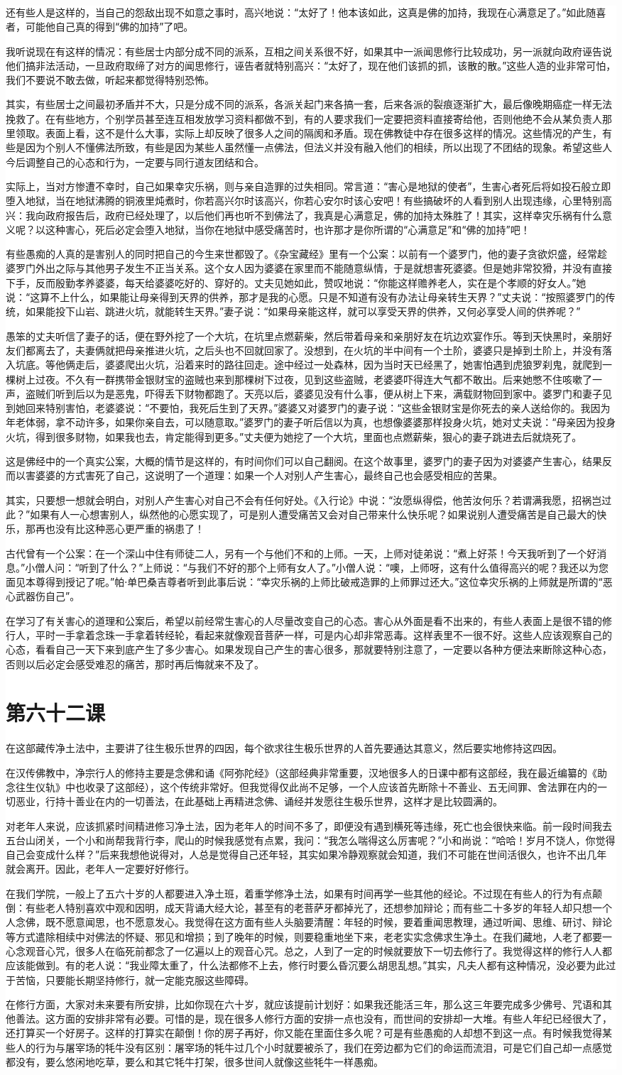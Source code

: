还有些人是这样的，当自己的怨敌出现不如意之事时，高兴地说：“太好了！他本该如此，这真是佛的加持，我现在心满意足了。”如此随喜者，可能他自己真的得到“佛的加持”了吧。

我听说现在有这样的情况：有些居士内部分成不同的派系，互相之间关系很不好，如果其中一派闻思修行比较成功，另一派就向政府诬告说他们搞非法活动，一旦政府取缔了对方的闻思修行，诬告者就特别高兴：“太好了，现在他们该抓的抓，该散的散。”这些人造的业非常可怕，我们不要说不敢去做，听起来都觉得特别恐怖。

其实，有些居士之间最初矛盾并不大，只是分成不同的派系，各派关起门来各搞一套，后来各派的裂痕逐渐扩大，最后像晚期癌症一样无法挽救了。在有些地方，个别学员甚至连互相发放学习资料都做不到，有的人要求我们一定要把资料直接寄给他，否则他绝不会从某负责人那里领取。表面上看，这不是什么大事，实际上却反映了很多人之间的隔阂和矛盾。现在佛教徒中存在很多这样的情况。这些情况的产生，有些是因为个别人不懂佛法所致，有些是因为某些人虽然懂一点佛法，但法义并没有融入他们的相续，所以出现了不团结的现象。希望这些人今后调整自己的心态和行为，一定要与同行道友团结和合。

实际上，当对方惨遭不幸时，自己如果幸灾乐祸，则与亲自造罪的过失相同。常言道：“害心是地狱的使者”，生害心者死后将如投石般立即堕入地狱，当在地狱沸腾的铜液里炖煮时，你若高兴尔时该高兴，你若心安尔时该心安吧！有些搞破坏的人看到别人出现违缘，心里特别高兴：我向政府报告后，政府已经处理了，以后他们再也听不到佛法了，我真是心满意足，佛的加持太殊胜了！其实，这样幸灾乐祸有什么意义呢？以这种害心，死后必定会堕入地狱，当你在地狱中感受痛苦时，也许那才是你所谓的“心满意足”和“佛的加持”吧！

有些愚痴的人真的是害别人的同时把自己的今生来世都毁了。《杂宝藏经》里有一个公案：以前有一个婆罗门，他的妻子贪欲炽盛，经常趁婆罗门外出之际与其他男子发生不正当关系。这个女人因为婆婆在家里而不能随意纵情，于是就想害死婆婆。但是她非常狡猾，并没有直接下手，反而殷勤孝养婆婆，每天给婆婆吃好的、穿好的。丈夫见她如此，赞叹地说：“你能这样赡养老人，实在是个孝顺的好女人。”她说：“这算不上什么，如果能让母亲得到天界的供养，那才是我的心愿。只是不知道有没有办法让母亲转生天界？”丈夫说：“按照婆罗门的传统，如果能投下山岩、跳进火坑，就能转生天界。”妻子说：“如果母亲能这样，就可以享受天界的供养，又何必享受人间的供养呢？”

愚笨的丈夫听信了妻子的话，便在野外挖了一个大坑，在坑里点燃薪柴，然后带着母亲和亲朋好友在坑边欢宴作乐。等到天快黑时，亲朋好友们都离去了，夫妻俩就把母亲推进火坑，之后头也不回就回家了。没想到，在火坑的半中间有一个土阶，婆婆只是掉到土阶上，并没有落入坑底。等他俩走后，婆婆爬出火坑，沿着来时的路往回走。途中经过一处森林，因为当时天已经黑了，她害怕遇到虎狼罗刹鬼，就爬到一棵树上过夜。不久有一群携带金银财宝的盗贼也来到那棵树下过夜，见到这些盗贼，老婆婆吓得连大气都不敢出。后来她憋不住咳嗽了一声，盗贼们听到后以为是恶鬼，吓得丢下财物都跑了。天亮以后，婆婆见没有什么事，便从树上下来，满载财物回到家中。婆罗门和妻子见到她回来特别害怕，老婆婆说：“不要怕，我死后生到了天界。”婆婆又对婆罗门的妻子说：“这些金银财宝是你死去的亲人送给你的。我因为年老体弱，拿不动许多，如果你亲自去，可以随意取。”婆罗门的妻子听后信以为真，也想像婆婆那样投身火坑，她对丈夫说：“母亲因为投身火坑，得到很多财物，如果我也去，肯定能得到更多。”丈夫便为她挖了一个大坑，里面也点燃薪柴，狠心的妻子跳进去后就烧死了。

这是佛经中的一个真实公案，大概的情节是这样的，有时间你们可以自己翻阅。在这个故事里，婆罗门的妻子因为对婆婆产生害心，结果反而以害婆婆的方式害死了自己，这说明了一个道理：如果一个人对别人产生害心，最终自己也会感受相应的苦果。

其实，只要想一想就会明白，对别人产生害心对自己不会有任何好处。《入行论》中说：“汝愿纵得偿，他苦汝何乐？若谓满我愿，招祸岂过此？”如果有人一心想害别人，纵然他的心愿实现了，可是别人遭受痛苦又会对自己带来什么快乐呢？如果说别人遭受痛苦是自己最大的快乐，那再也没有比这种恶心更严重的祸患了！

古代曾有一个公案：在一个深山中住有师徒二人，另有一个与他们不和的上师。一天，上师对徒弟说：“煮上好茶！今天我听到了一个好消息。”小僧人问：“听到了什么？”上师说：“与我们不好的那个上师有女人了。”小僧人说：“噢，上师呀，这有什么值得高兴的呢？我还以为您面见本尊得到授记了呢。”帕·单巴桑吉尊者听到此事后说：“幸灾乐祸的上师比破戒造罪的上师罪过还大。”这位幸灾乐祸的上师就是所谓的“恶心武器伤自己”。

在学习了有关害心的道理和公案后，希望以前经常生害心的人尽量改变自己的心态。害心从外面是看不出来的，有些人表面上是很不错的修行人，平时一手拿着念珠一手拿着转经轮，看起来就像观音菩萨一样，可是内心却非常恶毒。这样表里不一很不好。这些人应该观察自己的心态，看看自己一天下来到底产生了多少害心。如果发现自己产生的害心很多，那就要特别注意了，一定要以各种方便法来断除这种心态，否则以后必定会感受难忍的痛苦，那时再后悔就来不及了。

# 第六十二课

在这部藏传净土法中，主要讲了往生极乐世界的四因，每个欲求往生极乐世界的人首先要通达其意义，然后要实地修持这四因。

在汉传佛教中，净宗行人的修持主要是念佛和诵《阿弥陀经》（这部经典非常重要，汉地很多人的日课中都有这部经，我在最近编纂的《助念往生仪轨》中也收录了这部经），这个传统非常好。但我觉得仅此尚不足够，一个人应该首先断除十不善业、五无间罪、舍法罪在内的一切恶业，行持十善业在内的一切善法，在此基础上再精进念佛、诵经并发愿往生极乐世界，这样才是比较圆满的。

对老年人来说，应该抓紧时间精进修习净土法，因为老年人的时间不多了，即便没有遇到横死等违缘，死亡也会很快来临。前一段时间我去五台山闭关，一个小和尚帮我背行李，爬山的时候我感觉有点累，我问：“我怎么喘得这么厉害呢？”小和尚说：“哈哈！岁月不饶人，你觉得自己会变成什么样？”后来我想他说得对，人总是觉得自己还年轻，其实如果冷静观察就会知道，我们不可能在世间活很久，也许不出几年就会离开。因此，老年人一定要好好修行。

在我们学院，一般上了五六十岁的人都要进入净土班，着重学修净土法，如果有时间再学一些其他的经论。不过现在有些人的行为有点颠倒：有些老人特别喜欢中观和因明，成天背诵大经大论，甚至有的老菩萨牙都掉光了，还想参加辩论；而有些二十多岁的年轻人却只想一个人念佛，既不愿意闻思，也不愿意发心。我觉得在这方面有些人头脑要清醒：年轻的时候，要着重闻思教理，通过听闻、思维、研讨、辩论等方式遣除相续中对佛法的怀疑、邪见和增损；到了晚年的时候，则要稳重地坐下来，老老实实念佛求生净土。在我们藏地，人老了都要一心念观音心咒，很多人在临死前都念了一亿遍以上的观音心咒。总之，人到了一定的时候就要放下一切去修行了。我觉得这样的修行人人都应该能做到。有的老人说：“我业障太重了，什么法都修不上去，修行时要么昏沉要么胡思乱想。”其实，凡夫人都有这种情况，没必要为此过于苦恼，只要能长期坚持修行，就一定能克服这些障碍。

在修行方面，大家对未来要有所安排，比如你现在六十岁，就应该提前计划好：如果我还能活三年，那么这三年要完成多少佛号、咒语和其他善法。这方面的安排非常有必要。可惜的是，现在很多人修行方面的安排一点也没有，而世间的安排却一大堆。有些人年纪已经很大了，还打算买一个好房子。这样的打算实在颠倒！你的房子再好，你又能在里面住多久呢？可是有些愚痴的人却想不到这一点。有时候我觉得某些人的行为与屠宰场的牦牛没有区别：屠宰场的牦牛过几个小时就要被杀了，我们在旁边都为它们的命运而流泪，可是它们自己却一点感觉都没有，要么悠闲地吃草，要么和其它牦牛打架，很多世间人就像这些牦牛一样愚痴。
